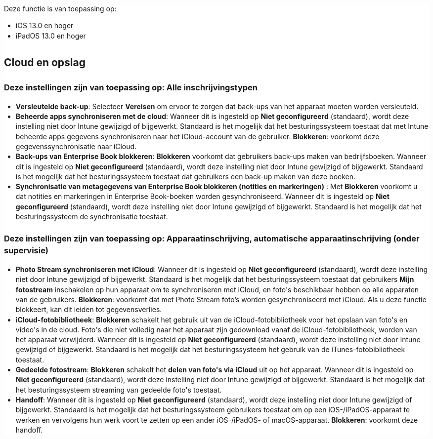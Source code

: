   Deze functie is van toepassing op:  
  - iOS 13.0 en hoger
  - iPadOS 13.0 en hoger

## <a name="cloud-and-storage"></a>Cloud en opslag

### <a name="settings-apply-to-all-enrollment-types"></a>Deze instellingen zijn van toepassing op: Alle inschrijvingstypen

- **Versleutelde back-up**: Selecteer **Vereisen** om ervoor te zorgen dat back-ups van het apparaat moeten worden versleuteld.
- **Beheerde apps synchroniseren met de cloud**: Wanneer dit is ingesteld op **Niet geconfigureerd** (standaard), wordt deze instelling niet door Intune gewijzigd of bijgewerkt. Standaard is het mogelijk dat het besturingssysteem toestaat dat met Intune beheerde apps gegevens synchroniseren naar het iCloud-account van de gebruiker. **Blokkeren**: voorkomt deze gegevenssynchronisatie naar iCloud.
- **Back-ups van Enterprise Book blokkeren**: **Blokkeren** voorkomt dat gebruikers back-ups maken van bedrijfsboeken. Wanneer dit is ingesteld op **Niet geconfigureerd** (standaard), wordt deze instelling niet door Intune gewijzigd of bijgewerkt. Standaard is het mogelijk dat het besturingssysteem toestaat dat gebruikers een back-up maken van deze boeken.
- **Synchronisatie van metagegevens van Enterprise Book blokkeren (notities en markeringen)** : Met **Blokkeren** voorkomt u dat notities en markeringen in Enterprise Book-boeken worden gesynchroniseerd. Wanneer dit is ingesteld op **Niet geconfigureerd** (standaard), wordt deze instelling niet door Intune gewijzigd of bijgewerkt. Standaard is het mogelijk dat het besturingssysteem de synchronisatie toestaat.

### <a name="settings-apply-to-device-enrollment-automated-device-enrollment-supervised"></a>Deze instellingen zijn van toepassing op: Apparaatinschrijving, automatische apparaatinschrijving (onder supervisie)

- **Photo Stream synchroniseren met iCloud**: Wanneer dit is ingesteld op **Niet geconfigureerd** (standaard), wordt deze instelling niet door Intune gewijzigd of bijgewerkt. Standaard is het mogelijk dat het besturingssysteem toestaat dat gebruikers **Mijn fotostream** inschakelen op hun apparaat om te synchroniseren met iCloud, en foto's beschikbaar hebben op alle apparaten van de gebruikers. **Blokkeren**: voorkomt dat met Photo Stream foto’s worden gesynchroniseerd met iCloud. Als u deze functie blokkeert, kan dit leiden tot gegevensverlies. 
- **iCloud-fotobibliotheek**: **Blokkeren** schakelt het gebruik uit van de iCloud-fotobibliotheek voor het opslaan van foto's en video's in de cloud. Foto's die niet volledig naar het apparaat zijn gedownload vanaf de iCloud-fotobibliotheek, worden van het apparaat verwijderd. Wanneer dit is ingesteld op **Niet geconfigureerd** (standaard), wordt deze instelling niet door Intune gewijzigd of bijgewerkt. Standaard is het mogelijk dat het besturingssysteem het gebruik van de iTunes-fotobibliotheek toestaat.
- **Gedeelde fotostream**: **Blokkeren** schakelt het **delen van foto's via iCloud** uit op het apparaat. Wanneer dit is ingesteld op **Niet geconfigureerd** (standaard), wordt deze instelling niet door Intune gewijzigd of bijgewerkt. Standaard is het mogelijk dat het besturingssysteem streaming van gedeelde foto's toestaat.
- **Handoff**: Wanneer dit is ingesteld op **Niet geconfigureerd** (standaard), wordt deze instelling niet door Intune gewijzigd of bijgewerkt. Standaard is het mogelijk dat het besturingssysteem gebruikers toestaat om op een iOS-/iPadOS-apparaat te werken en vervolgens hun werk voort te zetten op een ander iOS-/iPadOS- of macOS-apparaat. **Blokkeren**: voorkomt deze handoff.
